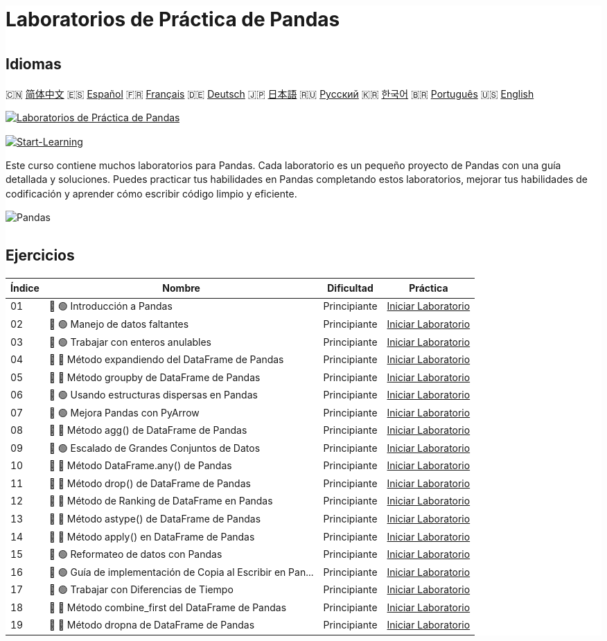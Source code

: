# Laboratorios de Práctica de Pandas

## Idiomas

🇨🇳 [简体中文](README_zh.md) 🇪🇸 [Español](README_es.md) 🇫🇷 [Français](README_fr.md) 🇩🇪 [Deutsch](README_de.md) 🇯🇵 [日本語](README_ja.md) 🇷🇺 [Русский](README_ru.md) 🇰🇷 [한국어](README_ko.md) 🇧🇷 [Português](README_pt.md) 🇺🇸 [English](README.md) 

[![Laboratorios de Práctica de Pandas](https://cover-creator.labex.io/pandas-practice-labs.png?lang=es)](https://labex.io/es/courses/pandas-practice-labs)

[![Start-Learning](https://img.shields.io/badge/Start-Learning-whitesmoke?style=for-the-badge)](https://labex.io/es/courses/pandas-practice-labs)

Este curso contiene muchos laboratorios para Pandas. Cada laboratorio es un pequeño proyecto de Pandas con una guía detallada y soluciones. Puedes practicar tus habilidades en Pandas completando estos laboratorios, mejorar tus habilidades de codificación y aprender cómo escribir código limpio y eficiente.

![Pandas](https://img.shields.io/badge/Pandas-whitesmoke?style=for-the-badge&logo=pandas)


## Ejercicios

|   Índice | Nombre                                                      | Dificultad   | Práctica                                                                                                                                   |
|----------|-------------------------------------------------------------|--------------|--------------------------------------------------------------------------------------------------------------------------------------------|
|       01 | 📖 🟢 Introducción a Pandas                                 | Principiante | <a target='_blank' href='https://labex.io/es/tutorials/python-introduction-to-pandas-65440'>Iniciar Laboratorio</a>                        |
|       02 | 📖 🟢 Manejo de datos faltantes                             | Principiante | <a target='_blank' href='https://labex.io/es/tutorials/python-handling-missing-data-65449'>Iniciar Laboratorio</a>                         |
|       03 | 📖 🟢 Trabajar con enteros anulables                        | Principiante | <a target='_blank' href='https://labex.io/es/tutorials/python-working-with-nullable-integers-65448'>Iniciar Laboratorio</a>                |
|       04 | 📖 🔵 Método expandiendo del DataFrame de Pandas            | Principiante | <a target='_blank' href='https://labex.io/es/tutorials/python-pandas-dataframe-expanding-method-68618'>Iniciar Laboratorio</a>             |
|       05 | 📖 🔵 Método groupby de DataFrame de Pandas                 | Principiante | <a target='_blank' href='https://labex.io/es/tutorials/python-pandas-dataframe-groupby-method-68630'>Iniciar Laboratorio</a>               |
|       06 | 📖 🟢 Usando estructuras dispersas en Pandas                | Principiante | <a target='_blank' href='https://labex.io/es/tutorials/python-using-sparse-structures-in-pandas-65454'>Iniciar Laboratorio</a>             |
|       07 | 📖 🟢 Mejora Pandas con PyArrow                             | Principiante | <a target='_blank' href='https://labex.io/es/tutorials/python-enhance-pandas-with-pyarrow-65451'>Iniciar Laboratorio</a>                   |
|       08 | 📖 🔵 Método agg() de DataFrame de Pandas                   | Principiante | <a target='_blank' href='https://labex.io/es/tutorials/python-pandas-dataframe-agg-method-68578'>Iniciar Laboratorio</a>                   |
|       09 | 📖 🟢 Escalado de Grandes Conjuntos de Datos                | Principiante | <a target='_blank' href='https://labex.io/es/tutorials/pandas-scaling-large-datasets-65453'>Iniciar Laboratorio</a>                        |
|       10 | 📖 🔵 Método DataFrame.any() de Pandas                      | Principiante | <a target='_blank' href='https://labex.io/es/tutorials/python-pandas-dataframe-any-method-68581'>Iniciar Laboratorio</a>                   |
|       11 | 📖 🔵 Método drop() de DataFrame de Pandas                  | Principiante | <a target='_blank' href='https://labex.io/es/tutorials/python-pandas-dataframe-drop-method-68612'>Iniciar Laboratorio</a>                  |
|       12 | 📖 🔵 Método de Ranking de DataFrame en Pandas              | Principiante | <a target='_blank' href='https://labex.io/es/tutorials/python-pandas-dataframe-rank-method-68709'>Iniciar Laboratorio</a>                  |
|       13 | 📖 🔵 Método astype() de DataFrame de Pandas                | Principiante | <a target='_blank' href='https://labex.io/es/tutorials/pandas-pandas-dataframe-astype-method-68587'>Iniciar Laboratorio</a>                |
|       14 | 📖 🔵 Método apply() en DataFrame de Pandas                 | Principiante | <a target='_blank' href='https://labex.io/es/tutorials/python-pandas-dataframe-apply-method-68582'>Iniciar Laboratorio</a>                 |
|       15 | 📖 🟢 Reformateo de datos con Pandas                        | Principiante | <a target='_blank' href='https://labex.io/es/tutorials/python-data-reshaping-with-pandas-65452'>Iniciar Laboratorio</a>                    |
|       16 | 📖 🟢 Guía de implementación de Copia al Escribir en Pan... | Principiante | <a target='_blank' href='https://labex.io/es/tutorials/python-pandas-copy-on-write-implementation-guide-65442'>Iniciar Laboratorio</a>     |
|       17 | 📖 🟢 Trabajar con Diferencias de Tiempo                    | Principiante | <a target='_blank' href='https://labex.io/es/tutorials/python-working-with-time-deltas-65456'>Iniciar Laboratorio</a>                      |
|       18 | 📖 🔵 Método combine_first del DataFrame de Pandas          | Principiante | <a target='_blank' href='https://labex.io/es/tutorials/python-pandas-dataframe-combine-first-method-68594'>Iniciar Laboratorio</a>         |
|       19 | 📖 🔵 Método dropna de DataFrame de Pandas                  | Principiante | <a target='_blank' href='https://labex.io/es/tutorials/python-pandas-dataframe-dropna-method-68614'>Iniciar Laboratorio</a>                |